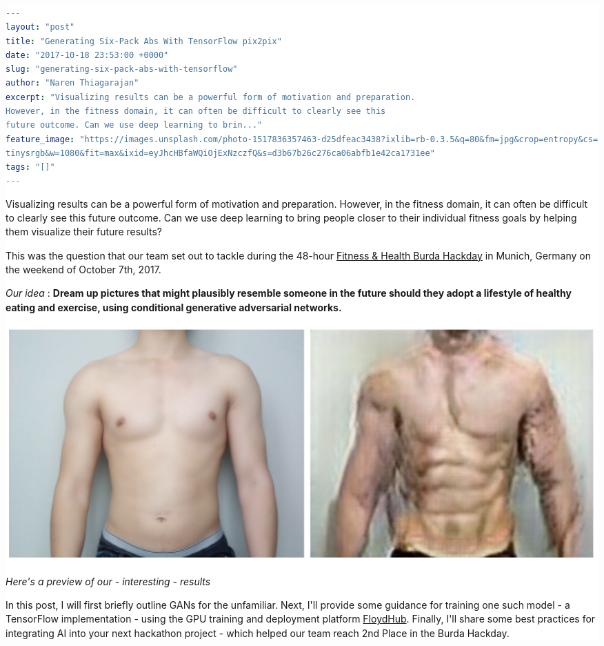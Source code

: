 ```yaml
---
layout: "post"
title: "Generating Six-Pack Abs With TensorFlow pix2pix"
date: "2017-10-18 23:53:00 +0000"
slug: "generating-six-pack-abs-with-tensorflow"
author: "Naren Thiagarajan"
excerpt: "Visualizing results can be a powerful form of motivation and preparation.
However, in the fitness domain, it can often be difficult to clearly see this
future outcome. Can we use deep learning to brin..."
feature_image: "https://images.unsplash.com/photo-1517836357463-d25dfeac3438?ixlib=rb-0.3.5&q=80&fm=jpg&crop=entropy&cs=tinysrgb&w=1080&fit=max&ixid=eyJhcHBfaWQiOjExNzczfQ&s=d3b67b26c276ca06abfb1e42ca1731ee"
tags: "[]"
---
```


Visualizing results can be a powerful form of motivation and preparation. However, in the fitness domain, it can often be difficult to clearly see this future outcome. Can we use deep learning to bring people closer to their individual fitness goals by helping them visualize their future results?

This was the question that our team set out to tackle during the 48-hour [Fitness & Health Burda Hackday](http://burdahackday.de/) in Munich, Germany on the weekend of October 7th, 2017.

_Our idea_ : **Dream up pictures that might plausibly resemble someone in the future should they adopt a lifestyle of healthy eating and exercise, using conditional generative adversarial networks.**

![abs](/assets/images/content/images/2018/06/side.png)

_Here's a preview of our - interesting - results_

In this post, I will first briefly outline GANs for the unfamiliar. Next, I'll provide some guidance for training one such model - a TensorFlow implementation - using the GPU training and deployment platform [FloydHub](https://www.floydhub.com). Finally, I'll share some best practices for integrating AI into your next hackathon project - which helped our team reach 2nd Place in the Burda Hackday.
